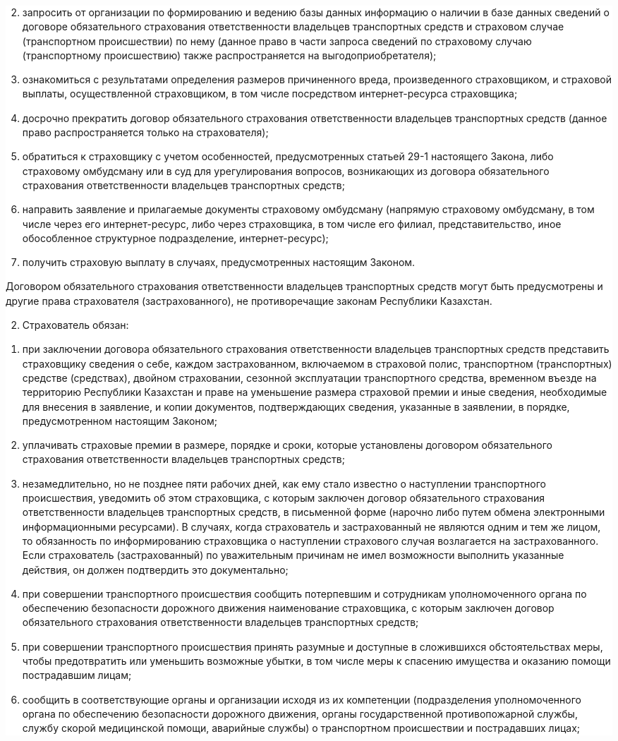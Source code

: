 2) запросить от организации по формированию и ведению базы данных информацию о наличии в базе данных сведений о договоре обязательного страхования ответственности владельцев транспортных средств и страховом случае (транспортном происшествии) по нему (данное право в части запроса сведений по страховому случаю (транспортному происшествию) также распространяется на выгодоприобретателя);

3) ознакомиться с результатами определения размеров причиненного вреда, произведенного страховщиком, и страховой выплаты, осуществленной страховщиком, в том числе посредством интернет-ресурса страховщика;

4) досрочно прекратить договор обязательного страхования ответственности владельцев транспортных средств (данное право распространяется только на страхователя);

5) обратиться к страховщику с учетом особенностей, предусмотренных статьей 29-1 настоящего Закона, либо страховому омбудсману или в суд для урегулирования вопросов, возникающих из договора обязательного страхования ответственности владельцев транспортных средств;

6) направить заявление и прилагаемые документы страховому омбудсману (напрямую страховому омбудсману, в том числе через его интернет-ресурс, либо через страховщика, в том числе его филиал, представительство, иное обособленное структурное подразделение, интернет-ресурс);

7) получить страховую выплату в случаях, предусмотренных настоящим Законом.

Договором обязательного страхования ответственности владельцев транспортных средств могут быть предусмотрены и другие права страхователя (застрахованного), не противоречащие законам Республики Казахстан.

2. Страхователь обязан:

1) при заключении договора обязательного страхования ответственности владельцев транспортных средств представить страховщику сведения о себе, каждом застрахованном, включаемом в страховой полис, транспортном (транспортных) средстве (средствах), двойном страховании, сезонной эксплуатации транспортного средства, временном въезде на территорию Республики Казахстан и праве на уменьшение размера страховой премии и иные сведения, необходимые для внесения в заявление, и копии документов, подтверждающих сведения, указанные в заявлении, в порядке, предусмотренном настоящим Законом;

2) уплачивать страховые премии в размере, порядке и сроки, которые установлены договором обязательного страхования ответственности владельцев транспортных средств;

3) незамедлительно, но не позднее пяти рабочих дней, как ему стало известно о наступлении транспортного происшествия, уведомить об этом страховщика, с которым заключен договор обязательного страхования ответственности владельцев транспортных средств, в письменной форме (нарочно либо путем обмена электронными информационными ресурсами). В случаях, когда страхователь и застрахованный не являются одним и тем же лицом, то обязанность по информированию страховщика о наступлении страхового случая возлагается на застрахованного. Если страхователь (застрахованный) по уважительным причинам не имел возможности выполнить указанные действия, он должен подтвердить это документально;

4) при совершении транспортного происшествия сообщить потерпевшим и сотрудникам уполномоченного органа по обеспечению безопасности дорожного движения наименование страховщика, с которым заключен договор обязательного страхования ответственности владельцев транспортных средств;

5) при совершении транспортного происшествия принять разумные и доступные в сложившихся обстоятельствах меры, чтобы предотвратить или уменьшить возможные убытки, в том числе меры к спасению имущества и оказанию помощи пострадавшим лицам;

6) сообщить в соответствующие органы и организации исходя из их компетенции (подразделения уполномоченного органа по обеспечению безопасности дорожного движения, органы государственной противопожарной службы, службу скорой медицинской помощи, аварийные службы) о транспортном происшествии и пострадавших лицах;

